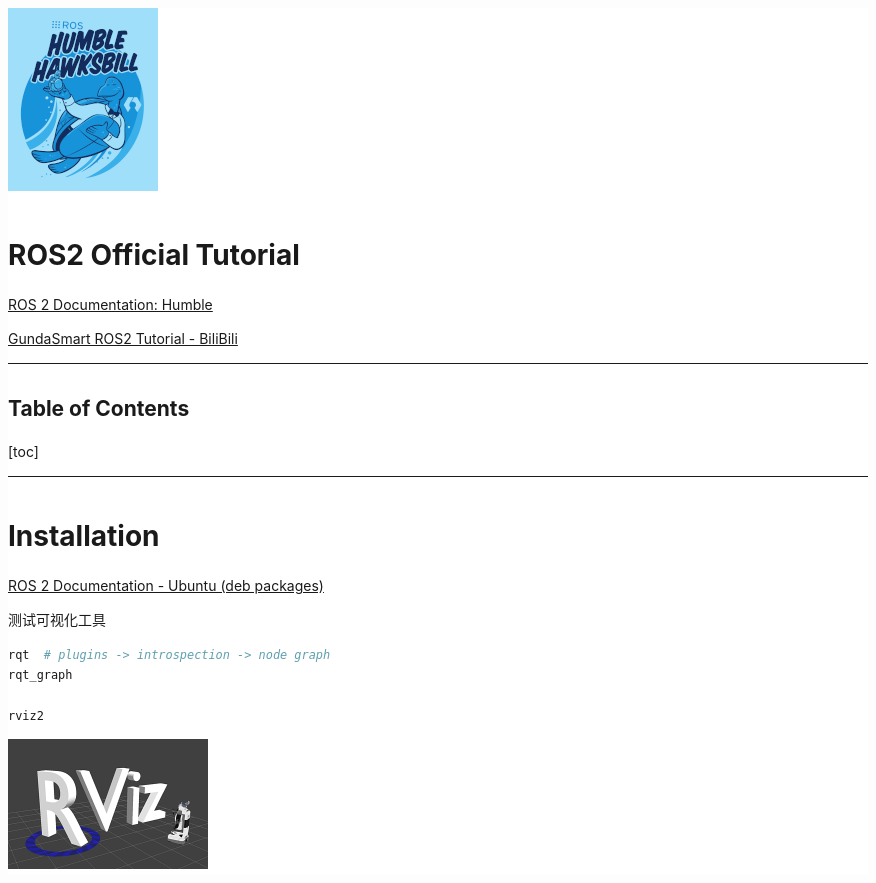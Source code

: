 <img src="Pics/ros029.png">

# ROS2 Official Tutorial

[ROS 2 Documentation: Humble](https://docs.ros.org/en/humble/)

[GundaSmart ROS2 Tutorial - BiliBili](https://space.bilibili.com/687639149/lists/1972553)


---

## Table of Contents

[toc]

---

# Installation

[ROS 2 Documentation - Ubuntu (deb packages)](https://docs.ros.org/en/humble/Installation/Ubuntu-Install-Debs.html)

测试可视化工具

```bash
rqt  # plugins -> introspection -> node graph
rqt_graph

rviz2
```

<img src="Pics/ros030.png" width=200>
